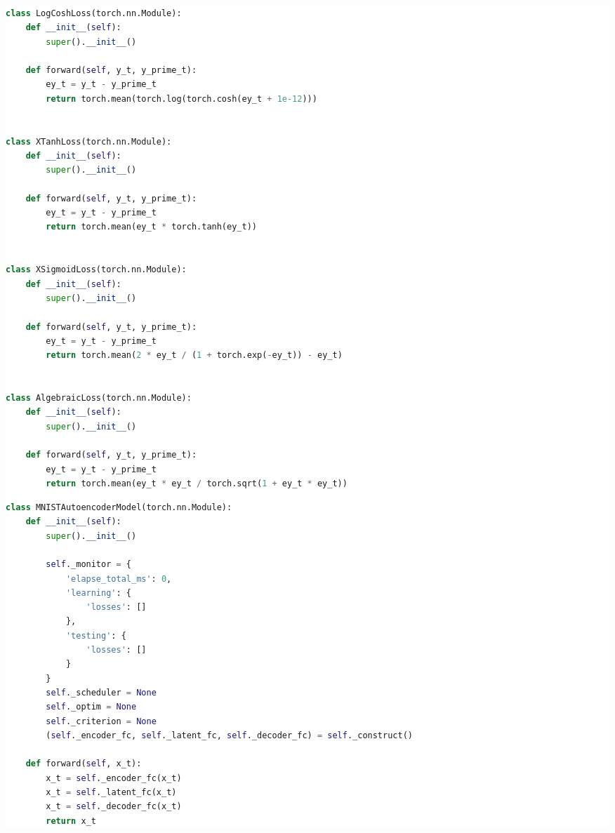 ```python
class LogCoshLoss(torch.nn.Module):
    def __init__(self):
        super().__init__()

    def forward(self, y_t, y_prime_t):
        ey_t = y_t - y_prime_t
        return torch.mean(torch.log(torch.cosh(ey_t + 1e-12)))


class XTanhLoss(torch.nn.Module):
    def __init__(self):
        super().__init__()

    def forward(self, y_t, y_prime_t):
        ey_t = y_t - y_prime_t
        return torch.mean(ey_t * torch.tanh(ey_t))


class XSigmoidLoss(torch.nn.Module):
    def __init__(self):
        super().__init__()

    def forward(self, y_t, y_prime_t):
        ey_t = y_t - y_prime_t
        return torch.mean(2 * ey_t / (1 + torch.exp(-ey_t)) - ey_t)


class AlgebraicLoss(torch.nn.Module):
    def __init__(self):
        super().__init__()

    def forward(self, y_t, y_prime_t):
        ey_t = y_t - y_prime_t
        return torch.mean(ey_t * ey_t / torch.sqrt(1 + ey_t * ey_t))

```

```python
class MNISTAutoencoderModel(torch.nn.Module):
    def __init__(self):
        super().__init__()

        self._monitor = {
            'elapse_total_ms': 0,
            'learning': {
                'losses': []
            },
            'testing': {
                'losses': []
            }
        }
        self._scheduler = None
        self._optim = None
        self._criterion = None
        (self._encoder_fc, self._latent_fc, self._decoder_fc) = self._construct()

    def forward(self, x_t):
        x_t = self._encoder_fc(x_t)
        x_t = self._latent_fc(x_t)
        x_t = self._decoder_fc(x_t)
        return x_t
```
